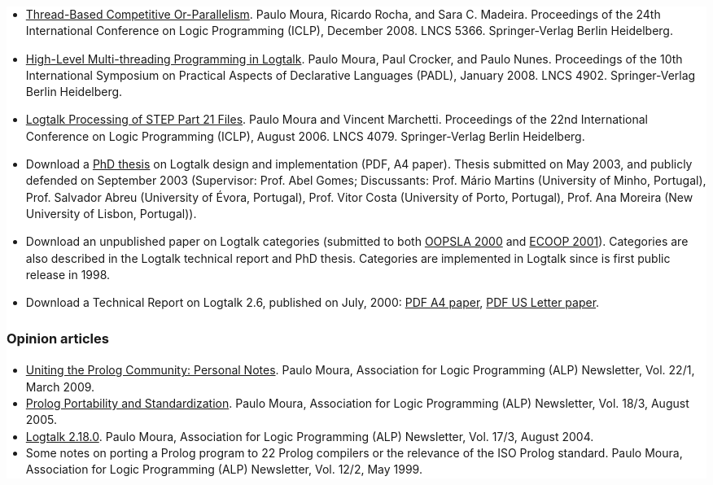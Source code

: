 -   [Thread-Based Competitive
    Or-Parallelism](http://dx.doi.org/10.1007/978-3-540-89982-2_63).
    Paulo Moura, Ricardo Rocha, and Sara C. Madeira. Proceedings of the
    24th International Conference on Logic Programming (ICLP),
    December 2008. LNCS 5366. Springer-Verlag Berlin Heidelberg.
-   [High-Level Multi-threading Programming in
    Logtalk](http://dx.doi.org/10.1007/978-3-540-77442-6_18). Paulo
    Moura, Paul Crocker, and Paulo Nunes. Proceedings of the 10th
    International Symposium on Practical Aspects of Declarative
    Languages (PADL), January 2008. LNCS 4902. Springer-Verlag Berlin
    Heidelberg.
-   [Logtalk Processing of STEP Part 21 Files](http://dx.doi.org/10.1007/11799573_45).
    Paulo Moura and Vincent Marchetti.
    Proceedings of the 22nd International Conference on Logic Programming (ICLP),
    August 2006. LNCS 4079. Springer-Verlag Berlin Heidelberg.



-   Download a [PhD thesis](papers/thesis.pdf) on Logtalk design and
    implementation (PDF, A4 paper). Thesis submitted on May 2003, and
    publicly defended on September 2003 (Supervisor: Prof. Abel Gomes;
    Discussants: Prof. Mário Martins (University of Minho, Portugal),
    Prof. Salvador Abreu (University of Évora, Portugal), Prof. Vitor
    Costa (University of Porto, Portugal), Prof. Ana Moreira (New
    University of Lisbon, Portugal)).



-   Download an unpublished paper on Logtalk categories (submitted to
    both [OOPSLA 2000](papers/categories_oopsla.pdf) and [ECOOP
    2001](papers/categories_ecoop.pdf)). Categories are also described
    in the Logtalk technical report and PhD thesis. Categories are
    implemented in Logtalk since is first public release in 1998.



-   Download a Technical Report on Logtalk 2.6, published on July, 2000:
    [PDF A4 paper](papers/trdmi20001a4.pdf), [PDF US Letter
    paper](papers/trdmi20001us.pdf).

### Opinion articles


-   [Uniting the Prolog Community: Personal
    Notes](http://www.cs.kuleuven.ac.be/~dtai/projects/ALP/newsletter/feb09/content/Articles/doc5/content.html#moura).
    Paulo Moura, Association for Logic Programming (ALP) Newsletter,
    Vol. 22/1, March 2009.
-   [Prolog Portability and
    Standardization](http://www.cs.kuleuven.ac.be/~dtai/projects/ALP/newsletter/aug05/nav/articles/three/article.html).
    Paulo Moura, Association for Logic Programming (ALP) Newsletter,
    Vol. 18/3, August 2005.
-   [Logtalk
    2.18.0](http://www.cs.kuleuven.ac.be/~dtai/projects/ALP/newsletter/aug04/nav/articles/logtalk/logtalk.html).
    Paulo Moura, Association for Logic Programming (ALP) Newsletter,
    Vol. 17/3, August 2004.
-   Some notes on porting a Prolog program to 22 Prolog compilers or the
    relevance of the ISO Prolog standard. Paulo Moura, Association for
    Logic Programming (ALP) Newsletter, Vol. 12/2, May 1999.
